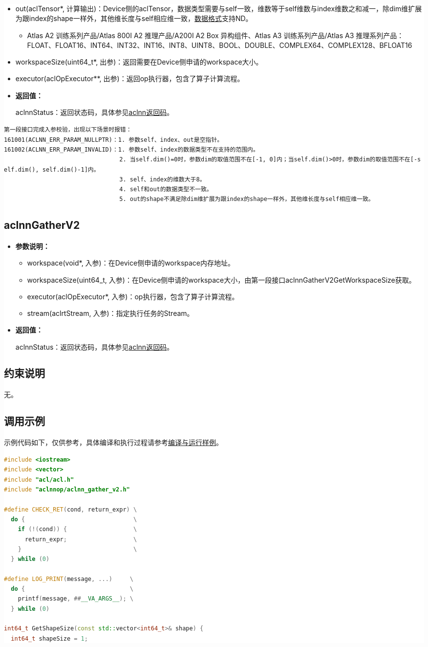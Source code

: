   - out(aclTensor*, 计算输出)：Device侧的aclTensor，数据类型需要与self一致，维数等于self维数与index维数之和减一，除dim维扩展为跟index的shape一样外，其他维长度与self相应维一致，[数据格式](../../../docs/context/数据格式.md)支持ND。
     * <term>Atlas A2 训练系列产品/Atlas 800I A2 推理产品/A200I A2 Box 异构组件</term>、<term>Atlas A3 训练系列产品/Atlas A3 推理系列产品</term>：FLOAT、FLOAT16、INT64、INT32、INT16、INT8、UINT8、BOOL、DOUBLE、COMPLEX64、COMPLEX128、BFLOAT16

  - workspaceSize(uint64_t*, 出参)：返回需要在Device侧申请的workspace大小。

  - executor(aclOpExecutor**, 出参)：返回op执行器，包含了算子计算流程。


- **返回值：**

  aclnnStatus：返回状态码，具体参见[aclnn返回码](../../../docs/context/aclnn返回码.md)。

```
第一段接口完成入参校验，出现以下场景时报错：
161001(ACLNN_ERR_PARAM_NULLPTR)：1. 参数self、index、out是空指针。
161002(ACLNN_ERR_PARAM_INVALID)：1. 参数self、index的数据类型不在支持的范围内。
                                 2. 当self.dim()=0时，参数dim的取值范围不在[-1, 0]内；当self.dim()>0时，参数dim的取值范围不在[-self.dim(), self.dim()-1]内。
                                 3. self、index的维数大于8。
                                 4. self和out的数据类型不一致。
                                 5. out的shape不满足除dim维扩展为跟index的shape一样外，其他维长度与self相应维一致。
```

## aclnnGatherV2

- **参数说明：**

  - workspace(void*, 入参)：在Device侧申请的workspace内存地址。

  - workspaceSize(uint64_t, 入参)：在Device侧申请的workspace大小，由第一段接口aclnnGatherV2GetWorkspaceSize获取。

  - executor(aclOpExecutor*, 入参)：op执行器，包含了算子计算流程。

  - stream(aclrtStream, 入参)：指定执行任务的Stream。


- **返回值：**

  aclnnStatus：返回状态码，具体参见[aclnn返回码](../../../docs/context/aclnn返回码.md)。

## 约束说明

无。

## 调用示例

示例代码如下，仅供参考，具体编译和执行过程请参考[编译与运行样例](../../../docs/context/编译与运行样例.md)。

```Cpp
#include <iostream>
#include <vector>
#include "acl/acl.h"
#include "aclnnop/aclnn_gather_v2.h"

#define CHECK_RET(cond, return_expr) \
  do {                               \
    if (!(cond)) {                   \
      return_expr;                   \
    }                                \
  } while (0)

#define LOG_PRINT(message, ...)     \
  do {                              \
    printf(message, ##__VA_ARGS__); \
  } while (0)

int64_t GetShapeSize(const std::vector<int64_t>& shape) {
  int64_t shapeSize = 1;
```